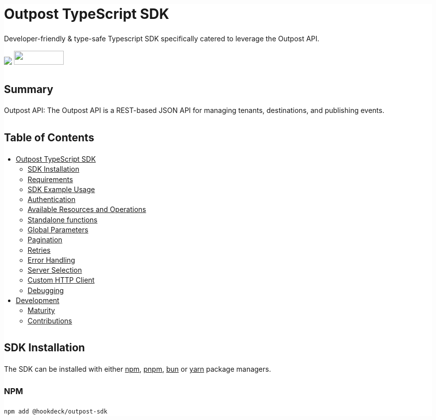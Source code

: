 # Outpost TypeScript SDK

Developer-friendly & type-safe Typescript SDK specifically catered to leverage the Outpost API.

<div align="left">
    <a href="https://www.speakeasy.com/?utm_source=outpost-github&utm_campaign=typescript"><img src="https://custom-icon-badges.demolab.com/badge/-Built%20By%20Speakeasy-212015?style=for-the-badge&logoColor=FBE331&logo=speakeasy&labelColor=545454" /></a>
    <a href="https://opensource.org/licenses/MIT">
        <img src="https://img.shields.io/badge/License-MIT-blue.svg" style="width: 100px; height: 28px;" />
    </a>
</div>


## Summary

Outpost API: The Outpost API is a REST-based JSON API for managing tenants, destinations, and publishing events.



## Table of Contents

* [Outpost TypeScript SDK](#outpost-typescript-sdk)
  * [SDK Installation](#sdk-installation)
  * [Requirements](#requirements)
  * [SDK Example Usage](#sdk-example-usage)
  * [Authentication](#authentication)
  * [Available Resources and Operations](#available-resources-and-operations)
  * [Standalone functions](#standalone-functions)
  * [Global Parameters](#global-parameters)
  * [Pagination](#pagination)
  * [Retries](#retries)
  * [Error Handling](#error-handling)
  * [Server Selection](#server-selection)
  * [Custom HTTP Client](#custom-http-client)
  * [Debugging](#debugging)
* [Development](#development)
  * [Maturity](#maturity)
  * [Contributions](#contributions)




## SDK Installation

The SDK can be installed with either [npm](https://www.npmjs.com/), [pnpm](https://pnpm.io/), [bun](https://bun.sh/) or [yarn](https://classic.yarnpkg.com/en/) package managers.

### NPM

```bash
npm add @hookdeck/outpost-sdk
```
